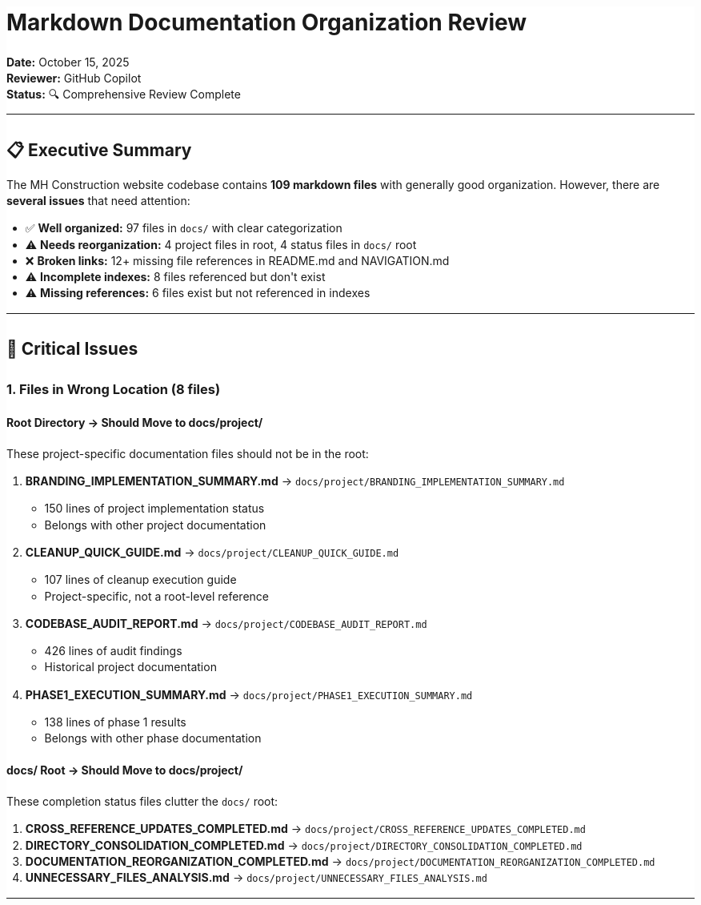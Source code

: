 # Markdown Documentation Organization Review

**Date:** October 15, 2025  
**Reviewer:** GitHub Copilot  
**Status:** 🔍 Comprehensive Review Complete

---

## 📋 Executive Summary

The MH Construction website codebase contains **109 markdown files** with generally good organization. However, there are
**several issues** that need attention:

- ✅ **Well organized:** 97 files in `docs/` with clear categorization
- ⚠️ **Needs reorganization:** 4 project files in root, 4 status files in `docs/` root
- ❌ **Broken links:** 12+ missing file references in README.md and NAVIGATION.md
- ⚠️ **Incomplete indexes:** 8 files referenced but don't exist
- ⚠️ **Missing references:** 6 files exist but not referenced in indexes

---

## 🚨 Critical Issues

### 1. Files in Wrong Location (8 files)

#### Root Directory → Should Move to docs/project/

These project-specific documentation files should not be in the root:

1. **BRANDING_IMPLEMENTATION_SUMMARY.md** → `docs/project/BRANDING_IMPLEMENTATION_SUMMARY.md`
   - 150 lines of project implementation status
   - Belongs with other project documentation

2. **CLEANUP_QUICK_GUIDE.md** → `docs/project/CLEANUP_QUICK_GUIDE.md`
   - 107 lines of cleanup execution guide
   - Project-specific, not a root-level reference

3. **CODEBASE_AUDIT_REPORT.md** → `docs/project/CODEBASE_AUDIT_REPORT.md`
   - 426 lines of audit findings
   - Historical project documentation

4. **PHASE1_EXECUTION_SUMMARY.md** → `docs/project/PHASE1_EXECUTION_SUMMARY.md`
   - 138 lines of phase 1 results
   - Belongs with other phase documentation

#### docs/ Root → Should Move to docs/project/

These completion status files clutter the `docs/` root:

1. **CROSS_REFERENCE_UPDATES_COMPLETED.md** → `docs/project/CROSS_REFERENCE_UPDATES_COMPLETED.md`
2. **DIRECTORY_CONSOLIDATION_COMPLETED.md** → `docs/project/DIRECTORY_CONSOLIDATION_COMPLETED.md`
3. **DOCUMENTATION_REORGANIZATION_COMPLETED.md** → `docs/project/DOCUMENTATION_REORGANIZATION_COMPLETED.md`
4. **UNNECESSARY_FILES_ANALYSIS.md** → `docs/project/UNNECESSARY_FILES_ANALYSIS.md`

---